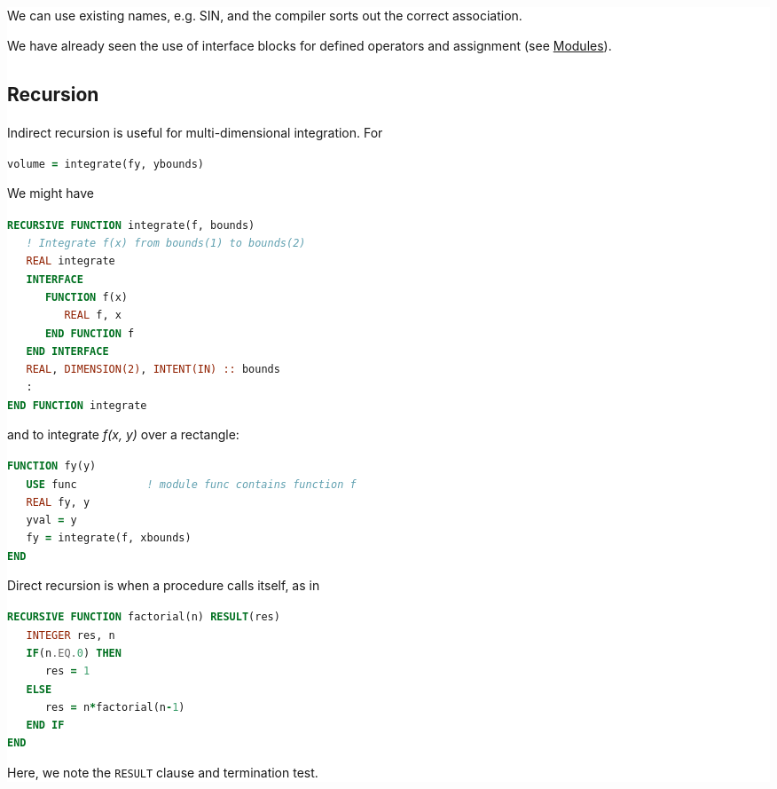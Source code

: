 We can use existing names, e.g. SIN, and the compiler sorts out the
correct association.

We have already seen the use of interface blocks for defined operators
and assignment (see
<a href="#Modules" class="wikilink" title="Modules">Modules</a>).

## Recursion

Indirect recursion is useful for multi-dimensional integration. For

```f90
volume = integrate(fy, ybounds)
```

We might have

```f90
RECURSIVE FUNCTION integrate(f, bounds)
   ! Integrate f(x) from bounds(1) to bounds(2)
   REAL integrate
   INTERFACE
      FUNCTION f(x)
         REAL f, x
      END FUNCTION f
   END INTERFACE
   REAL, DIMENSION(2), INTENT(IN) :: bounds
   :
END FUNCTION integrate
```

and to integrate *f(x, y)* over a rectangle:

```f90
FUNCTION fy(y)
   USE func           ! module func contains function f
   REAL fy, y
   yval = y
   fy = integrate(f, xbounds)
END
```

Direct recursion is when a procedure calls itself, as in

```f90
RECURSIVE FUNCTION factorial(n) RESULT(res)
   INTEGER res, n
   IF(n.EQ.0) THEN
      res = 1
   ELSE
      res = n*factorial(n-1)
   END IF
END
```

Here, we note the `RESULT` clause and termination test.
